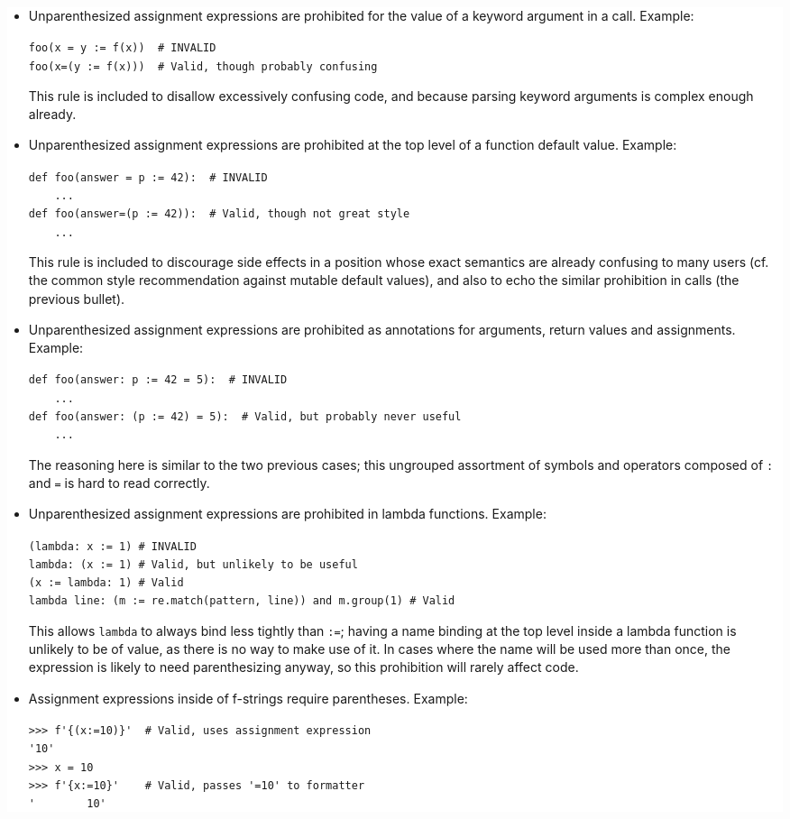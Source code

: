 -   Unparenthesized assignment expressions are prohibited for the value
    of a keyword argument in a call. Example:

        foo(x = y := f(x))  # INVALID
        foo(x=(y := f(x)))  # Valid, though probably confusing

    This rule is included to disallow excessively confusing code, and
    because parsing keyword arguments is complex enough already.

-   Unparenthesized assignment expressions are prohibited at the top
    level of a function default value. Example:

        def foo(answer = p := 42):  # INVALID
            ...
        def foo(answer=(p := 42)):  # Valid, though not great style
            ...

    This rule is included to discourage side effects in a position whose
    exact semantics are already confusing to many users (cf. the common
    style recommendation against mutable default values), and also to
    echo the similar prohibition in calls (the previous bullet).

-   Unparenthesized assignment expressions are prohibited as annotations
    for arguments, return values and assignments. Example:

        def foo(answer: p := 42 = 5):  # INVALID
            ...
        def foo(answer: (p := 42) = 5):  # Valid, but probably never useful
            ...

    The reasoning here is similar to the two previous cases; this
    ungrouped assortment of symbols and operators composed of `:` and
    `=` is hard to read correctly.

-   Unparenthesized assignment expressions are prohibited in lambda
    functions. Example:

        (lambda: x := 1) # INVALID
        lambda: (x := 1) # Valid, but unlikely to be useful
        (x := lambda: 1) # Valid
        lambda line: (m := re.match(pattern, line)) and m.group(1) # Valid

    This allows `lambda` to always bind less tightly than `:=`; having a
    name binding at the top level inside a lambda function is unlikely
    to be of value, as there is no way to make use of it. In cases where
    the name will be used more than once, the expression is likely to
    need parenthesizing anyway, so this prohibition will rarely affect
    code.

-   Assignment expressions inside of f-strings require parentheses.
    Example:

        >>> f'{(x:=10)}'  # Valid, uses assignment expression
        '10'
        >>> x = 10
        >>> f'{x:=10}'    # Valid, passes '=10' to formatter
        '        10'
